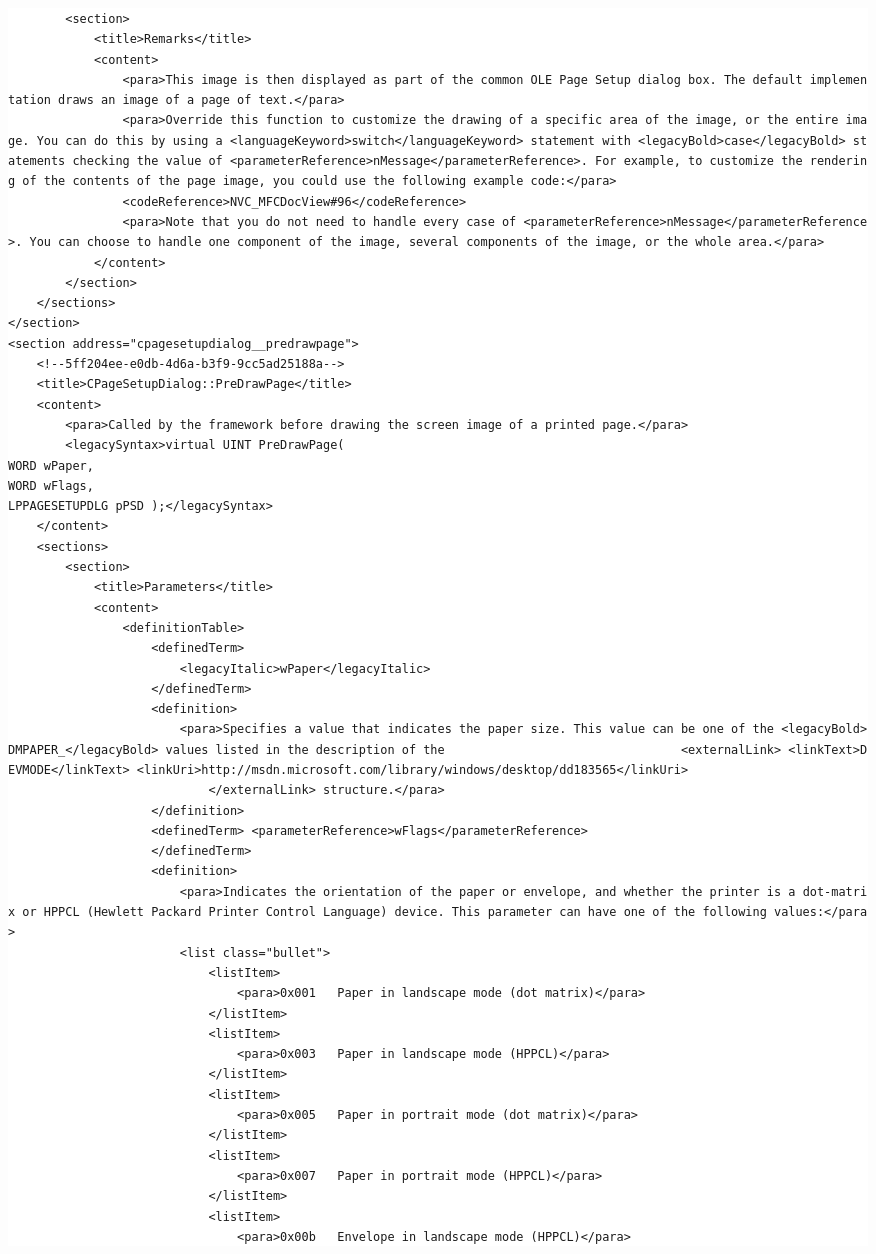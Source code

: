            <section>
                <title>Remarks</title>
                <content>
                    <para>This image is then displayed as part of the common OLE Page Setup dialog box. The default implementation draws an image of a page of text.</para>
                    <para>Override this function to customize the drawing of a specific area of the image, or the entire image. You can do this by using a <languageKeyword>switch</languageKeyword> statement with <legacyBold>case</legacyBold> statements checking the value of <parameterReference>nMessage</parameterReference>. For example, to customize the rendering of the contents of the page image, you could use the following example code:</para>
                    <codeReference>NVC_MFCDocView#96</codeReference>
                    <para>Note that you do not need to handle every case of <parameterReference>nMessage</parameterReference>. You can choose to handle one component of the image, several components of the image, or the whole area.</para>
                </content>
            </section>
        </sections>
    </section>
    <section address="cpagesetupdialog__predrawpage">
        <!--5ff204ee-e0db-4d6a-b3f9-9cc5ad25188a-->
        <title>CPageSetupDialog::PreDrawPage</title>
        <content>
            <para>Called by the framework before drawing the screen image of a printed page.</para>
            <legacySyntax>virtual UINT PreDrawPage(
    WORD wPaper,
    WORD wFlags,
    LPPAGESETUPDLG pPSD );</legacySyntax>
        </content>
        <sections>
            <section>
                <title>Parameters</title>
                <content>
                    <definitionTable>
                        <definedTerm>
                            <legacyItalic>wPaper</legacyItalic>
                        </definedTerm>
                        <definition>
                            <para>Specifies a value that indicates the paper size. This value can be one of the <legacyBold>DMPAPER_</legacyBold> values listed in the description of the                                 <externalLink> <linkText>DEVMODE</linkText> <linkUri>http://msdn.microsoft.com/library/windows/desktop/dd183565</linkUri>
                                </externalLink> structure.</para>
                        </definition>
                        <definedTerm> <parameterReference>wFlags</parameterReference>
                        </definedTerm>
                        <definition>
                            <para>Indicates the orientation of the paper or envelope, and whether the printer is a dot-matrix or HPPCL (Hewlett Packard Printer Control Language) device. This parameter can have one of the following values:</para>
                            <list class="bullet">
                                <listItem>
                                    <para>0x001   Paper in landscape mode (dot matrix)</para>
                                </listItem>
                                <listItem>
                                    <para>0x003   Paper in landscape mode (HPPCL)</para>
                                </listItem>
                                <listItem>
                                    <para>0x005   Paper in portrait mode (dot matrix)</para>
                                </listItem>
                                <listItem>
                                    <para>0x007   Paper in portrait mode (HPPCL)</para>
                                </listItem>
                                <listItem>
                                    <para>0x00b   Envelope in landscape mode (HPPCL)</para>